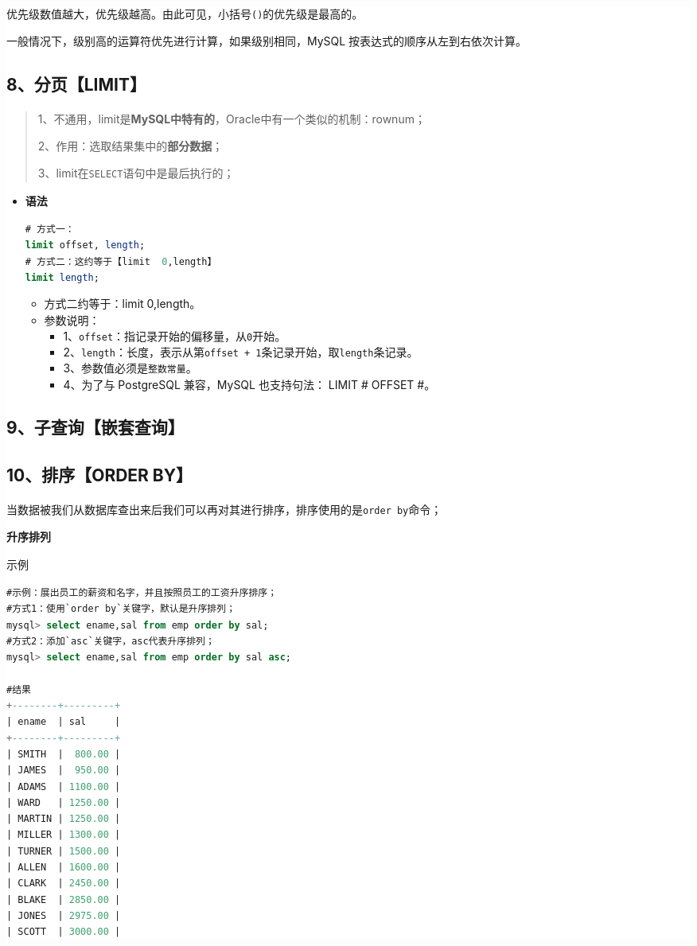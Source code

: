 优先级数值越大，优先级越高。由此可见，小括号`()`的优先级是最高的。

一般情况下，级别高的运算符优先进行计算，如果级别相同，MySQL 按表达式的顺序从左到右依次计算。

## 8、分页【LIMIT】

> 1、不通用，limit是**MySQL中特有的**，Oracle中有一个类似的机制：rownum；
>
> 2、作用：选取结果集中的**部分数据**；
>
> 3、limit在`SELECT`语句中是最后执行的；

- **语法**

  ```sql
  # 方式一：
  limit	offset,	length;
  # 方式二：这约等于【limit	0,length】
  limit	length;
  ```
  
  - 方式二约等于：limit	0,length。
  - 参数说明：
    - 1、`offset`：指记录开始的偏移量，从`0`开始。
    - 2、`length`：长度，表示从第`offset + 1`条记录开始，取`length`条记录。
    - 3、参数值必须是`整数常量`。
    - 4、为了与 PostgreSQL 兼容，MySQL 也支持句法： LIMIT # OFFSET #。
  



## 9、子查询【嵌套查询】







## 10、排序【ORDER BY】

当数据被我们从数据库查出来后我们可以再对其进行排序，排序使用的是`order by`命令；

**升序排列**

示例

```sql
#示例：展出员工的薪资和名字，并且按照员工的工资升序排序；
#方式1：使用`order by`关键字，默认是升序排列；
mysql> select ename,sal from emp order by sal;
#方式2：添加`asc`关键字，asc代表升序排列；
mysql> select ename,sal from emp order by sal asc;

#结果
+--------+---------+
| ename  | sal     |
+--------+---------+
| SMITH  |  800.00 |
| JAMES  |  950.00 |
| ADAMS  | 1100.00 |
| WARD   | 1250.00 |
| MARTIN | 1250.00 |
| MILLER | 1300.00 |
| TURNER | 1500.00 |
| ALLEN  | 1600.00 |
| CLARK  | 2450.00 |
| BLAKE  | 2850.00 |
| JONES  | 2975.00 |
| SCOTT  | 3000.00 |
```